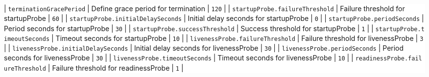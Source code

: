 | `terminationGracePeriod`                                                | Define grace period for termination                                                  | `120`                                                                                                                                                                                                                                                                                                                                                                     |
| `startupProbe.failureThreshold`                                         | Failure threshold for startupProbe                                                   | `60`                                                                                                                                                                                                                                                                                                                                                                      |
| `startupProbe.initialDelaySeconds`                                      | Initial delay seconds for startupProbe                                               | `0`                                                                                                                                                                                                                                                                                                                                                                       |
| `startupProbe.periodSeconds`                                            | Period seconds for startupProbe                                                      | `30`                                                                                                                                                                                                                                                                                                                                                                      |
| `startupProbe.successThreshold`                                         | Success threshold for startupProbe                                                   | `1`                                                                                                                                                                                                                                                                                                                                                                       |
| `startupProbe.timeoutSeconds`                                           | Timeout seconds for startupProbe                                                     | `10`                                                                                                                                                                                                                                                                                                                                                                      |
| `livenessProbe.failureThreshold`                                        | Failure threshold for livenessProbe                                                  | `3`                                                                                                                                                                                                                                                                                                                                                                       |
| `livenessProbe.initialDelaySeconds`                                     | Initial delay seconds for livenessProbe                                              | `30`                                                                                                                                                                                                                                                                                                                                                                      |
| `livenessProbe.periodSeconds`                                           | Period seconds for livenessProbe                                                     | `30`                                                                                                                                                                                                                                                                                                                                                                      |
| `livenessProbe.timeoutSeconds`                                          | Timeout seconds for livenessProbe                                                    | `10`                                                                                                                                                                                                                                                                                                                                                                      |
| `readinessProbe.failureThreshold`                                       | Failure threshold for readinessProbe                                                 | `1`                                                                                                                                                                                                                                                                                                                                                                       |